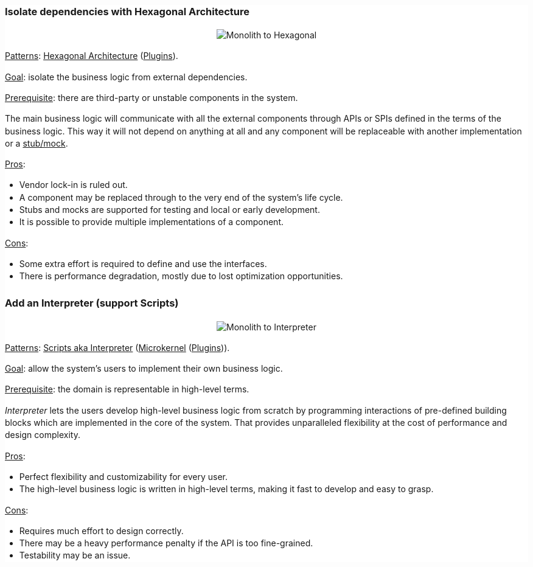 
### Isolate dependencies with Hexagonal Architecture

<p align="center">
<img src="img/Evolutions/Monolith/Monolith to Hexagonal.png" alt="Monolith to Hexagonal" width=100%/>
</p>

<ins>Patterns</ins>: [Hexagonal Architecture](<Hexagonal Architecture>) \([Plugins](<Plugins>)\)\.

<ins>Goal</ins>: isolate the business logic from external dependencies\.

<ins>Prerequisite</ins>: there are third\-party or unstable components in the system\.

The main business logic will communicate with all the external components through APIs or SPIs defined in the terms of the business logic\. This way it will not depend on anything at all and any component will be replaceable with another implementation or a [stub/mock](https://stackoverflow.com/questions/3459287/whats-the-difference-between-a-mock-stub)\.

<ins>Pros</ins>: 

- Vendor lock\-in is ruled out\.
- A component may be replaced through to the very end of the system’s life cycle\.
- Stubs and mocks are supported for testing and local or early development\.
- It is possible to provide multiple implementations of a component\.


<ins>Cons</ins>: 

- Some extra effort is required to define and use the interfaces\.
- There is performance degradation, mostly due to lost optimization opportunities\.


### Add an Interpreter \(support Scripts\)

<p align="center">
<img src="img/Evolutions/Monolith/Monolith to Interpreter.png" alt="Monolith to Interpreter" width=100%/>
</p>

<ins>Patterns</ins>: [Scripts aka Interpreter](<Microkernel#interpreter-script-domain-specific-language-dsl>) \([Microkernel](<Microkernel>) \([Plugins](<Plugins>)\)\)\.

<ins>Goal</ins>: allow the system’s users to implement their own business logic\.

<ins>Prerequisite</ins>: the domain is representable in high\-level terms\.

*Interpreter* lets the users develop high\-level business logic from scratch by programming interactions of pre\-defined building blocks which are implemented in the core of the system\. That provides unparalleled flexibility at the cost of performance and design complexity\.

<ins>Pros</ins>: 

- Perfect flexibility and customizability for every user\.
- The high\-level business logic is written in high\-level terms, making it fast to develop and easy to grasp\.


<ins>Cons</ins>: 

- Requires much effort to design correctly\.
- There may be a heavy performance penalty if the API is too fine\-grained\.
- Testability may be an issue\.
